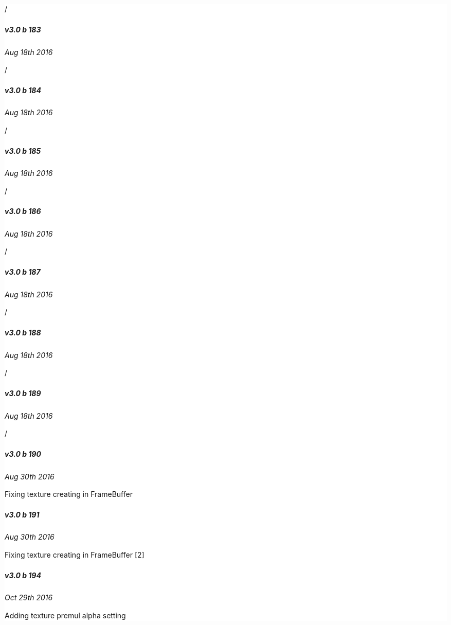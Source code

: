 /


##### v3.0 b 183
*Aug 18th 2016*

/


##### v3.0 b 184
*Aug 18th 2016*

/


##### v3.0 b 185
*Aug 18th 2016*

/


##### v3.0 b 186
*Aug 18th 2016*

/


##### v3.0 b 187
*Aug 18th 2016*

/


##### v3.0 b 188
*Aug 18th 2016*

/


##### v3.0 b 189
*Aug 18th 2016*

/


##### v3.0 b 190
*Aug 30th 2016*

Fixing texture creating in FrameBuffer


##### v3.0 b 191
*Aug 30th 2016*

Fixing texture creating in FrameBuffer [2]


##### v3.0 b 194
*Oct 29th 2016*

Adding texture premul alpha setting
